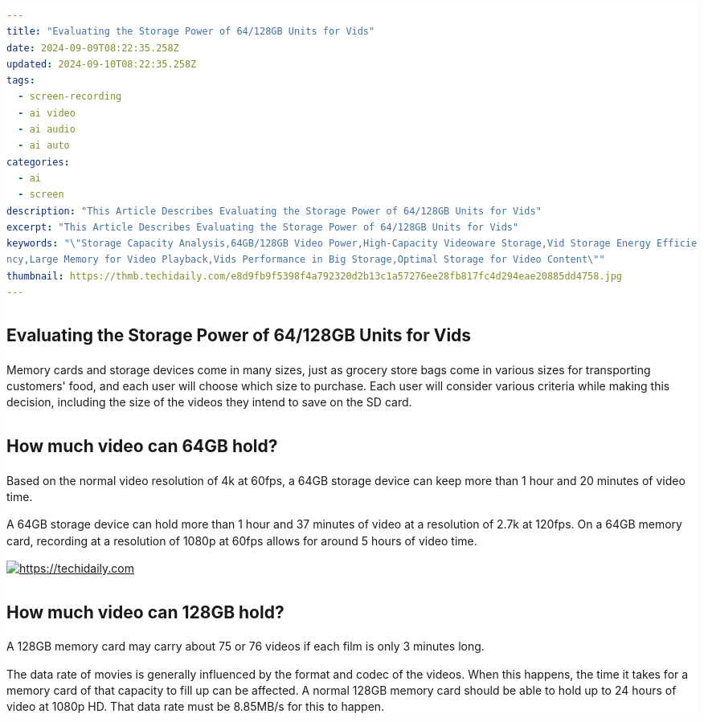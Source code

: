 ```yaml
---
title: "Evaluating the Storage Power of 64/128GB Units for Vids"
date: 2024-09-09T08:22:35.258Z
updated: 2024-09-10T08:22:35.258Z
tags: 
  - screen-recording
  - ai video
  - ai audio
  - ai auto
categories: 
  - ai
  - screen
description: "This Article Describes Evaluating the Storage Power of 64/128GB Units for Vids"
excerpt: "This Article Describes Evaluating the Storage Power of 64/128GB Units for Vids"
keywords: "\"Storage Capacity Analysis,64GB/128GB Video Power,High-Capacity Videoware Storage,Vid Storage Energy Efficiency,Large Memory for Video Playback,Vids Performance in Big Storage,Optimal Storage for Video Content\""
thumbnail: https://thmb.techidaily.com/e8d9fb9f5398f4a792320d2b13c1a57276ee28fb817fc4d294eae20885dd4758.jpg
---
```


## Evaluating the Storage Power of 64/128GB Units for Vids

Memory cards and storage devices come in many sizes, just as grocery store bags come in various sizes for transporting customers' food, and each user will choose which size to purchase. Each user will consider various criteria while making this decision, including the size of the videos they intend to save on the SD card.

## How much video can 64GB hold?

Based on the normal video resolution of 4k at 60fps, a 64GB storage device can keep more than 1 hour and 20 minutes of video time.

A 64GB storage device can hold more than 1 hour and 37 minutes of video at a resolution of 2.7k at 120fps. On a 64GB memory card, recording at a resolution of 1080p at 60fps allows for around 5 hours of video time.


<a href="https://appsumo.8odi.net/c/5597632/2137380/7443" target="_top" id="2137380">
  <img src="//a.impactradius-go.com/display-ad/7443-2137380" border="0" alt="https://techidaily.com" width="728" height="90"/>
</a>
<img height="0" width="0" src="https://appsumo.8odi.net/i/5597632/2137380/7443" style="position:absolute;visibility:hidden;" border="0" />

## How much video can 128GB hold?

A 128GB memory card may carry about 75 or 76 videos if each film is only 3 minutes long.

The data rate of movies is generally influenced by the format and codec of the videos. When this happens, the time it takes for a memory card of that capacity to fill up can be affected. A normal 128GB memory card should be able to hold up to 24 hours of video at 1080p HD. That data rate must be 8.85MB/s for this to happen.
